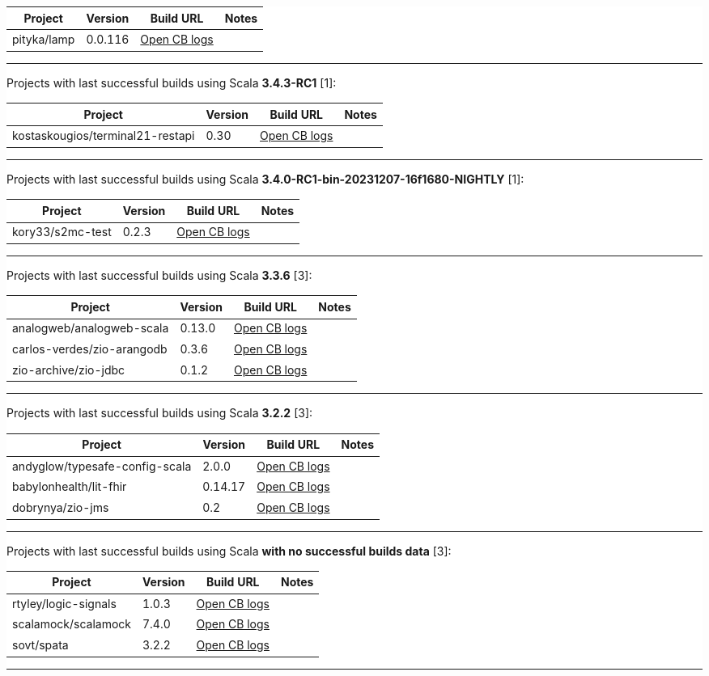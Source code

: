 | Project | Version | Build URL | Notes |
| ------- | ------- | --------- | ----- |
| pityka/lamp | 0.0.116 | [Open CB logs](https://github.com/VirtusLab/community-build3/actions/runs/16538777244/job/46777120341) |  |
<hr>
Projects with last successful builds using Scala <span style="font-weight:bold">3.4.3-RC1</span> [1]:<br>

| Project | Version | Build URL | Notes |
| ------- | ------- | --------- | ----- |
| kostaskougios/terminal21-restapi | 0.30 | [Open CB logs](https://github.com/VirtusLab/community-build3/actions/runs/16538777244/job/46777119745) |  |
<hr>
Projects with last successful builds using Scala <span style="font-weight:bold">3.4.0-RC1-bin-20231207-16f1680-NIGHTLY</span> [1]:<br>

| Project | Version | Build URL | Notes |
| ------- | ------- | --------- | ----- |
| kory33/s2mc-test | 0.2.3 | [Open CB logs](https://github.com/VirtusLab/community-build3/actions/runs/16538777244/job/46777119744) |  |
<hr>
Projects with last successful builds using Scala <span style="font-weight:bold">3.3.6</span> [3]:<br>

| Project | Version | Build URL | Notes |
| ------- | ------- | --------- | ----- |
| analogweb/analogweb-scala | 0.13.0 | [Open CB logs](https://github.com/VirtusLab/community-build3/actions/runs/16538777244/job/46777119891) |  |
| carlos-verdes/zio-arangodb | 0.3.6 | [Open CB logs](https://github.com/VirtusLab/community-build3/actions/runs/16538777244/job/46777119988) |  |
| zio-archive/zio-jdbc | 0.1.2 | [Open CB logs](https://github.com/VirtusLab/community-build3/actions/runs/16538777244/job/46777119329) |  |
<hr>
Projects with last successful builds using Scala <span style="font-weight:bold">3.2.2</span> [3]:<br>

| Project | Version | Build URL | Notes |
| ------- | ------- | --------- | ----- |
| andyglow/typesafe-config-scala | 2.0.0 | [Open CB logs](https://github.com/VirtusLab/community-build3/actions/runs/16538777244/job/46777119889) |  |
| babylonhealth/lit-fhir | 0.14.17 | [Open CB logs](https://github.com/VirtusLab/community-build3/actions/runs/16538777244/job/46777119942) |  |
| dobrynya/zio-jms | 0.2 | [Open CB logs](https://github.com/VirtusLab/community-build3/actions/runs/16538777792/job/46777121915) |  |
<hr>
Projects with last successful builds using Scala <span style="font-weight:bold">with no successful builds data</span> [3]:<br>

| Project | Version | Build URL | Notes |
| ------- | ------- | --------- | ----- |
| rtyley/logic-signals | 1.0.3 | [Open CB logs](https://github.com/VirtusLab/community-build3/actions/runs/16538777792/job/46777122102) |  |
| scalamock/scalamock | 7.4.0 | [Open CB logs](https://github.com/VirtusLab/community-build3/actions/runs/16538777244/job/46777120532) |  |
| sovt/spata | 3.2.2 | [Open CB logs](https://github.com/VirtusLab/community-build3/actions/runs/16538777244/job/46777118970) |  |
<hr>
